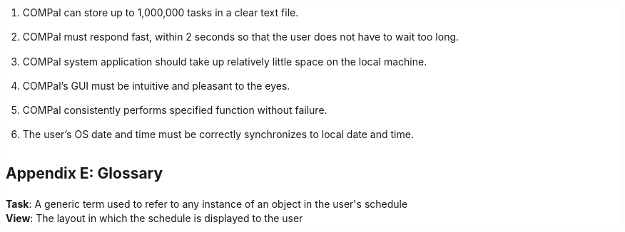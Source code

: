 1.  COMPal can store up to 1,000,000 tasks in a clear text file.
    
2.  COMPal must respond fast, within 2 seconds so that the user does not have to wait too long.
    
3.  COMPal system application should take up relatively little space on the local machine.
    
4.  COMPal’s GUI must be intuitive and pleasant to the eyes.
    
5.  COMPal consistently performs specified function without failure.

6.  The user’s OS date and time must be correctly synchronizes to local date and time.


## Appendix E: Glossary
**Task**:  A generic term used to refer to any instance of an object in the user's schedule  
**View**: The layout in which the schedule is displayed to the user 

